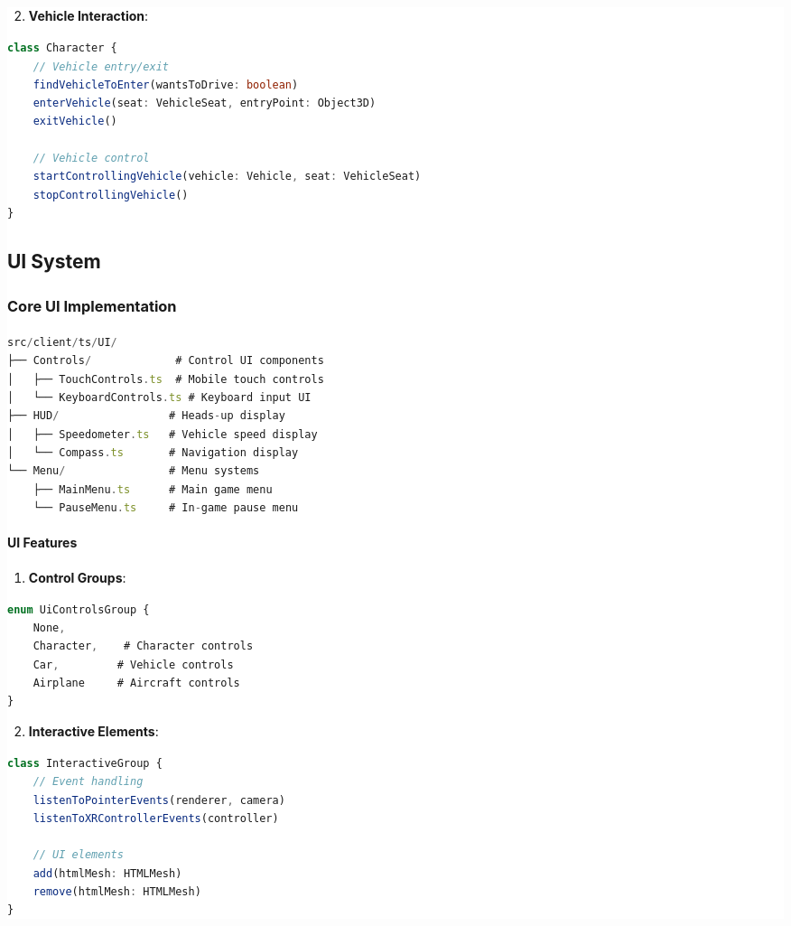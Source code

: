 2. **Vehicle Interaction**:
```typescript
class Character {
    // Vehicle entry/exit
    findVehicleToEnter(wantsToDrive: boolean)
    enterVehicle(seat: VehicleSeat, entryPoint: Object3D)
    exitVehicle()
    
    // Vehicle control
    startControllingVehicle(vehicle: Vehicle, seat: VehicleSeat)
    stopControllingVehicle()
}
```

## UI System

### Core UI Implementation
```typescript
src/client/ts/UI/
├── Controls/             # Control UI components
│   ├── TouchControls.ts  # Mobile touch controls
│   └── KeyboardControls.ts # Keyboard input UI
├── HUD/                 # Heads-up display
│   ├── Speedometer.ts   # Vehicle speed display
│   └── Compass.ts       # Navigation display
└── Menu/                # Menu systems
    ├── MainMenu.ts      # Main game menu
    └── PauseMenu.ts     # In-game pause menu
```

#### UI Features
1. **Control Groups**:
```typescript
enum UiControlsGroup {
    None,
    Character,    # Character controls
    Car,         # Vehicle controls
    Airplane     # Aircraft controls
}
```

2. **Interactive Elements**:
```typescript
class InteractiveGroup {
    // Event handling
    listenToPointerEvents(renderer, camera)
    listenToXRControllerEvents(controller)
    
    // UI elements
    add(htmlMesh: HTMLMesh)
    remove(htmlMesh: HTMLMesh)
}
```
